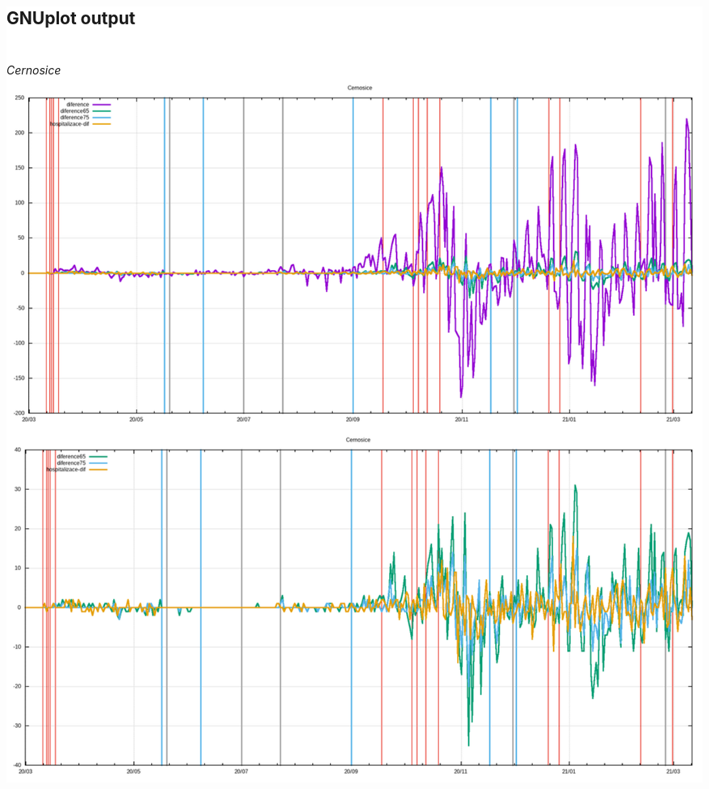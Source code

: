 ## GNUplot output
<br>
<em>Cernosice</em><br>
<img src="./2005dif.png" width="1024"/><br>
<img src="./2005dif65.png" width="1024"/><br>